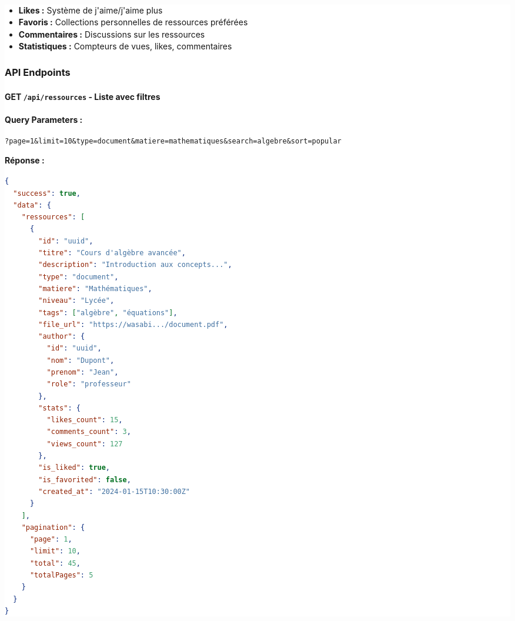 - **Likes :** Système de j'aime/j'aime plus
- **Favoris :** Collections personnelles de ressources préférées
- **Commentaires :** Discussions sur les ressources
- **Statistiques :** Compteurs de vues, likes, commentaires

### API Endpoints

#### GET `/api/ressources` - Liste avec filtres

**Query Parameters :**
```
?page=1&limit=10&type=document&matiere=mathematiques&search=algebre&sort=popular
```

**Réponse :**
```json
{
  "success": true,
  "data": {
    "ressources": [
      {
        "id": "uuid",
        "titre": "Cours d'algèbre avancée",
        "description": "Introduction aux concepts...",
        "type": "document",
        "matiere": "Mathématiques",
        "niveau": "Lycée",
        "tags": ["algèbre", "équations"],
        "file_url": "https://wasabi.../document.pdf",
        "author": {
          "id": "uuid",
          "nom": "Dupont",
          "prenom": "Jean",
          "role": "professeur"
        },
        "stats": {
          "likes_count": 15,
          "comments_count": 3,
          "views_count": 127
        },
        "is_liked": true,
        "is_favorited": false,
        "created_at": "2024-01-15T10:30:00Z"
      }
    ],
    "pagination": {
      "page": 1,
      "limit": 10,
      "total": 45,
      "totalPages": 5
    }
  }
}
```
